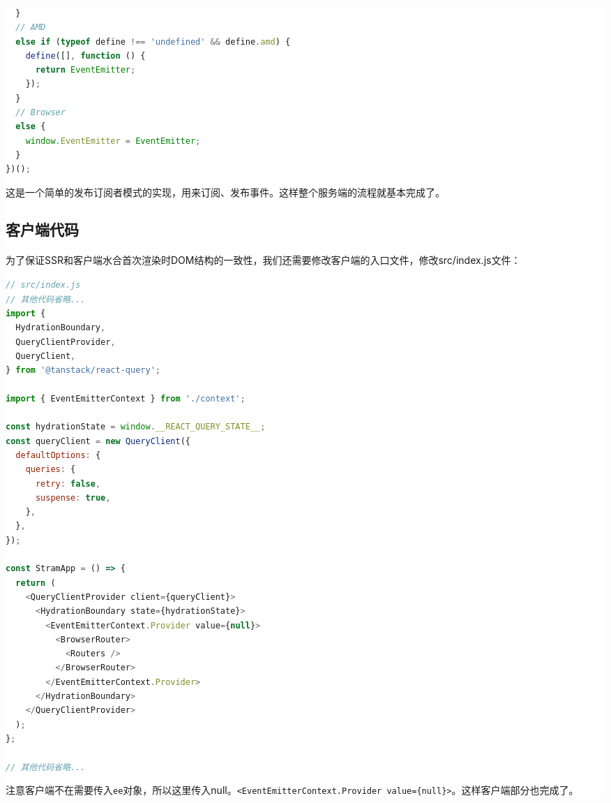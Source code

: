 ```javascript
  }
  // AMD
  else if (typeof define !== 'undefined' && define.amd) {
    define([], function () {
      return EventEmitter;
    });
  }
  // Browser
  else {
    window.EventEmitter = EventEmitter;
  }
})();
```
这是一个简单的发布订阅者模式的实现，用来订阅、发布事件。这样整个服务端的流程就基本完成了。

## 客户端代码
为了保证SSR和客户端水合首次渲染时DOM结构的一致性，我们还需要修改客户端的入口文件，修改src/index.js文件：
```javascript
// src/index.js
// 其他代码省略...
import {
  HydrationBoundary,
  QueryClientProvider,
  QueryClient,
} from '@tanstack/react-query';

import { EventEmitterContext } from './context';

const hydrationState = window.__REACT_QUERY_STATE__;
const queryClient = new QueryClient({
  defaultOptions: {
    queries: {
      retry: false,
      suspense: true,
    },
  },
});

const StramApp = () => {
  return (
    <QueryClientProvider client={queryClient}>
      <HydrationBoundary state={hydrationState}>
        <EventEmitterContext.Provider value={null}>
          <BrowserRouter>
            <Routers />
          </BrowserRouter>
        </EventEmitterContext.Provider>
      </HydrationBoundary>
    </QueryClientProvider>
  );
};

// 其他代码省略...
```
注意客户端不在需要传入`ee`对象，所以这里传入null。`<EventEmitterContext.Provider value={null}>`。这样客户端部分也完成了。
